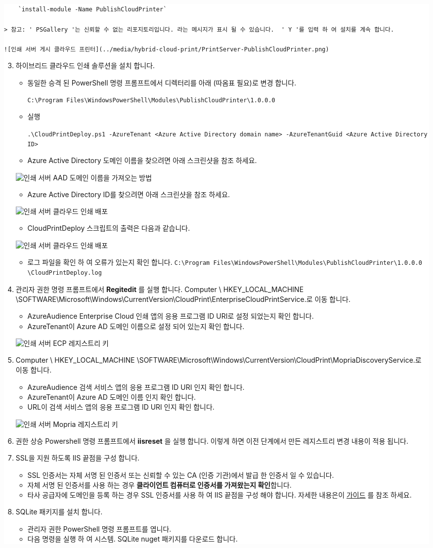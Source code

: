         `install-module -Name PublishCloudPrinter`

    > 참고: ' PSGallery '는 신뢰할 수 없는 리포지토리입니다. 라는 메시지가 표시 될 수 있습니다.  ' Y '를 입력 하 여 설치를 계속 합니다.

    ![인쇄 서버 게시 클라우드 프린터](../media/hybrid-cloud-print/PrintServer-PublishCloudPrinter.png)

3. 하이브리드 클라우드 인쇄 솔루션을 설치 합니다.
    - 동일한 승격 된 PowerShell 명령 프롬프트에서 디렉터리를 아래 (따옴표 필요)로 변경 합니다.

        `C:\Program Files\WindowsPowerShell\Modules\PublishCloudPrinter\1.0.0.0`

    - 실행

        `.\CloudPrintDeploy.ps1 -AzureTenant <Azure Active Directory domain name> -AzureTenantGuid <Azure Active Directory ID>`

    - Azure Active Directory 도메인 이름을 찾으려면 아래 스크린샷을 참조 하세요.

    ![인쇄 서버 AAD 도메인 이름을 가져오는 방법](../media/hybrid-cloud-print/PrintServer-GetAADDomainName.png)

    - Azure Active Directory ID를 찾으려면 아래 스크린샷을 참조 하세요.

    ![인쇄 서버 클라우드 인쇄 배포](../media/hybrid-cloud-print/PrintServer-GetAADId.png)

    - CloudPrintDeploy 스크립트의 출력은 다음과 같습니다.

    ![인쇄 서버 클라우드 인쇄 배포](../media/hybrid-cloud-print/PrintServer-CloudPrintDeploy.png)

    - 로그 파일을 확인 하 여 오류가 있는지 확인 합니다. `C:\Program Files\WindowsPowerShell\Modules\PublishCloudPrinter\1.0.0.0\CloudPrintDeploy.log`

4. 관리자 권한 명령 프롬프트에서 **Regitedit** 를 실행 합니다. Computer \ HKEY_LOCAL_MACHINE \SOFTWARE\Microsoft\Windows\CurrentVersion\CloudPrint\EnterpriseCloudPrintService.로 이동 합니다.
    - AzureAudience Enterprise Cloud 인쇄 앱의 응용 프로그램 ID URI로 설정 되었는지 확인 합니다.
    - AzureTenant이 Azure AD 도메인 이름으로 설정 되어 있는지 확인 합니다.

    ![인쇄 서버 ECP 레지스트리 키](../media/hybrid-cloud-print/PrintServer-RegEdit-ECP.png)

5. Computer \ HKEY_LOCAL_MACHINE \SOFTWARE\Microsoft\Windows\CurrentVersion\CloudPrint\MopriaDiscoveryService.로 이동 합니다.
    - AzureAudience 검색 서비스 앱의 응용 프로그램 ID URI 인지 확인 합니다.
    - AzureTenant이 Azure AD 도메인 이름 인지 확인 합니다.
    - URL이 검색 서비스 앱의 응용 프로그램 ID URI 인지 확인 합니다.

    ![인쇄 서버 Mopria 레지스트리 키](../media/hybrid-cloud-print/PrintServer-RegEdit-Mopria.png)

6. 권한 상승 Powershell 명령 프롬프트에서 **iisreset** 을 실행 합니다. 이렇게 하면 이전 단계에서 만든 레지스트리 변경 내용이 적용 됩니다.

7. SSL을 지원 하도록 IIS 끝점을 구성 합니다.
    - SSL 인증서는 자체 서명 된 인증서 또는 신뢰할 수 있는 CA (인증 기관)에서 발급 한 인증서 일 수 있습니다.
    - 자체 서명 된 인증서를 사용 하는 경우 **클라이언트 컴퓨터로 인증서를 가져왔는지 확인**합니다.
    - 타사 공급자에 도메인을 등록 하는 경우 SSL 인증서를 사용 하 여 IIS 끝점을 구성 해야 합니다. 자세한 내용은이 [가이드](https://www.sslsupportdesk.com/microsoft-server-2016-iis-10-10-5-ssl-installation/) 를 참조 하세요.

8. SQLite 패키지를 설치 합니다.
   - 관리자 권한 PowerShell 명령 프롬프트를 엽니다.
   - 다음 명령을 실행 하 여 시스템. SQLite nuget 패키지를 다운로드 합니다.
